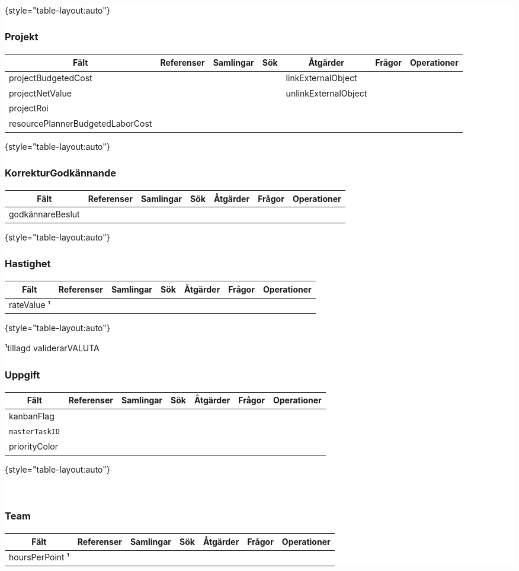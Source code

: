 {style=&quot;table-layout:auto&quot;}

### Projekt

| Fält | Referenser | Samlingar | Sök | Åtgärder | Frågor | Operationer |
|---|---|---|---|---|---|---|
| projectBudgetedCost  |   |   |   | linkExternalObject  |   |   |
| projectNetValue |   |   |   | unlinkExternalObject |   |   |
| projectRoi |   |   |   |   |   |   |
| resourcePlannerBudgetedLaborCost |   |   |   |   |   |   |

{style=&quot;table-layout:auto&quot;}

### KorrekturGodkännande

| Fält | Referenser | Samlingar | Sök | Åtgärder | Frågor | Operationer |
|---|---|---|---|---|---|---|
| godkännareBeslut |  |  |  |  |  |  |

{style=&quot;table-layout:auto&quot;}

### Hastighet

| Fält | Referenser | Samlingar | Sök | Åtgärder | Frågor | Operationer |
|---|---|---|---|---|---|---|
| rateValue ¹ |  |  |  |  |  |  |

{style=&quot;table-layout:auto&quot;}

¹tillagd validerarVALUTA

### Uppgift

| Fält | Referenser | Samlingar | Sök | Åtgärder | Frågor | Operationer |
|---|---|---|---|---|---|---|
| kanbanFlag |   |   |   |   |   |   |
| `masterTaskID` |   |   |   |   |   |   |
| priorityColor  |   |   |   |   |   |   |

{style=&quot;table-layout:auto&quot;}

 

### Team

| Fält | Referenser | Samlingar | Sök | Åtgärder | Frågor | Operationer |
|---|---|---|---|---|---|---|
| hoursPerPoint ¹ |   |   |   |   |   |   |
